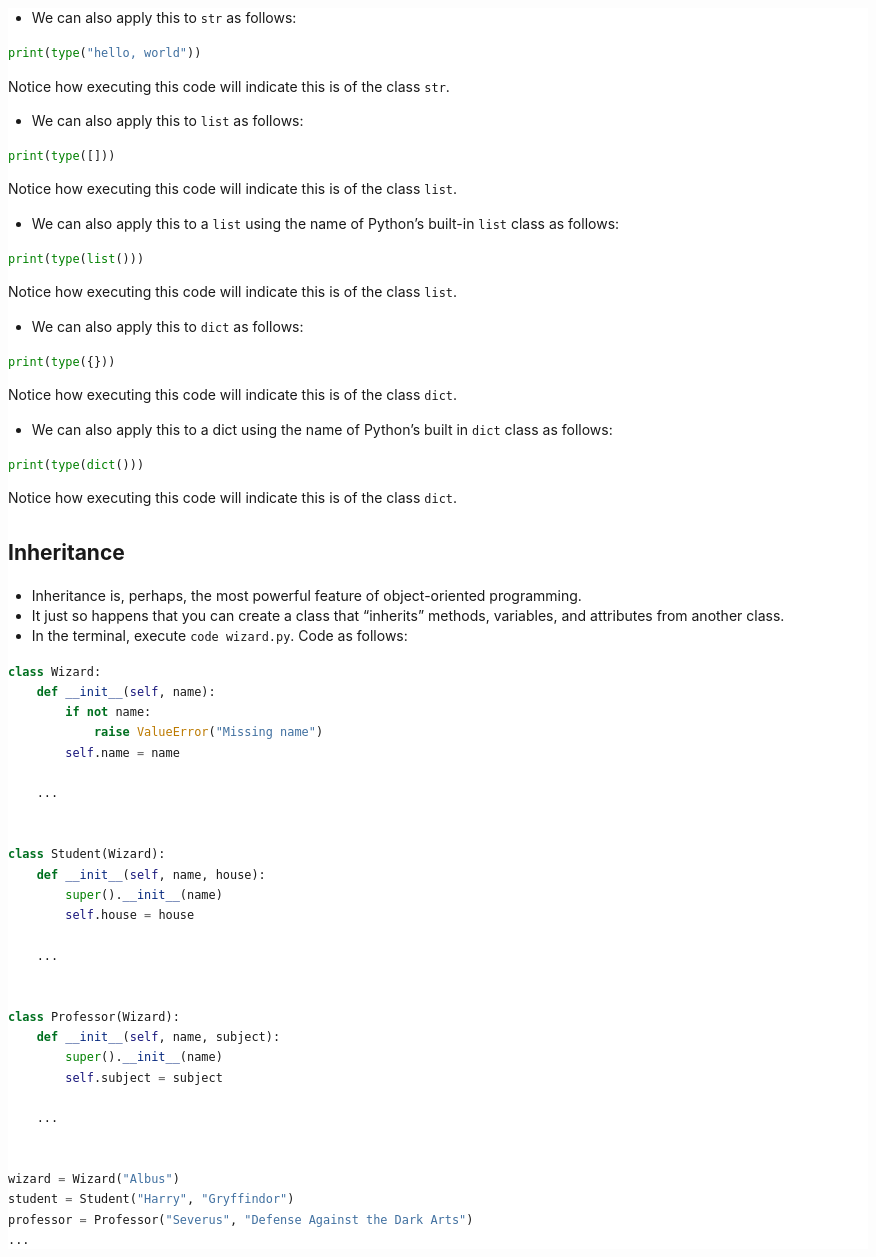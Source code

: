 - We can also apply this to `str` as follows:
```py
print(type("hello, world"))
```
Notice how executing this code will indicate this is of the class `str`.

- We can also apply this to `list` as follows:
```py
print(type([]))
```
Notice how executing this code will indicate this is of the class `list`.

- We can also apply this to a `list` using the name of Python’s built-in `list` class as follows:
```py
print(type(list()))
```
Notice how executing this code will indicate this is of the class `list`.

- We can also apply this to `dict` as follows:
```py
print(type({}))
```
Notice how executing this code will indicate this is of the class `dict`.

- We can also apply this to a dict using the name of Python’s built in `dict` class as follows:
```py
print(type(dict()))
```
Notice how executing this code will indicate this is of the class `dict`.

## Inheritance

- Inheritance is, perhaps, the most powerful feature of object-oriented programming.
- It just so happens that you can create a class that “inherits” methods, variables, and attributes from another class.
- In the terminal, execute `code wizard.py`. Code as follows:
```py
class Wizard:
    def __init__(self, name):
        if not name:
            raise ValueError("Missing name")
        self.name = name

    ...


class Student(Wizard):
    def __init__(self, name, house):
        super().__init__(name)
        self.house = house

    ...


class Professor(Wizard):
    def __init__(self, name, subject):
        super().__init__(name)
        self.subject = subject

    ...


wizard = Wizard("Albus")
student = Student("Harry", "Gryffindor")
professor = Professor("Severus", "Defense Against the Dark Arts")
...
```